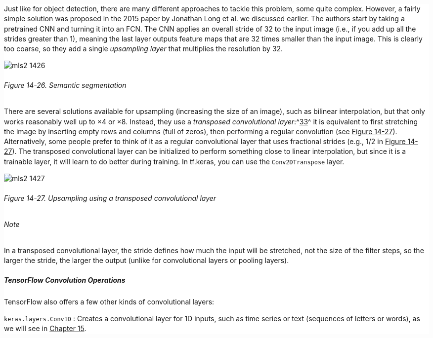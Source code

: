 Just like for object detection, there are many different approaches to
tackle this problem, some quite complex. However, a fairly simple
solution was proposed in the 2015 paper by Jonathan Long et al. we
discussed earlier. The authors start by taking a pretrained CNN and
turning it into an FCN. The CNN applies an overall stride of 32 to the
input image (i.e., if you add up all the strides greater than 1),
meaning the last layer outputs feature maps that are 32 times smaller
than the input image. This is clearly too coarse, so they add a single
*upsampling layer* that multiplies the resolution by 32.

![mls2 1426](./14_files/mls2_1426.png)

###### Figure 14-26. Semantic segmentation

There are several solutions available for upsampling (increasing the
size of an image), such as bilinear interpolation, but that only works
reasonably well up to ×4 or ×8. Instead, they use a *transposed
convolutional
layer*:^[33](https://learning.oreilly.com/library/view/hands-on-machine-learning/9781492032632/ch14.html#idm45728453185320)^
it is equivalent to first stretching the image by inserting empty rows
and columns (full of zeros), then performing a regular convolution (see
[Figure 14-27](https://learning.oreilly.com/library/view/hands-on-machine-learning/9781492032632/ch14.html#conv2d_transpose_diagram)).
Alternatively, some people prefer to think of it as a regular
convolutional layer that uses fractional strides (e.g., 1/2 in
[Figure 14-27](https://learning.oreilly.com/library/view/hands-on-machine-learning/9781492032632/ch14.html#conv2d_transpose_diagram)).
The transposed convolutional layer can be initialized to perform
something close to linear interpolation, but since it is a trainable
layer, it will learn to do better during training. In tf.keras, you can
use the `Conv2DTranspose` layer.

![mls2 1427](./14_files/mls2_1427.png)

###### Figure 14-27. Upsampling using a transposed convolutional layer

###### Note

In a transposed convolutional layer, the stride defines how much the
input will be stretched, not the size of the filter steps, so the larger
the stride, the larger the output (unlike for convolutional layers or
pooling layers).

##### TensorFlow Convolution Operations

TensorFlow also offers a few other kinds of convolutional layers:

`keras.layers.Conv1D`
:   Creates a convolutional layer for 1D inputs, such as time series or
    text (sequences of letters or words), as we will see in
    [Chapter 15](https://learning.oreilly.com/library/view/hands-on-machine-learning/9781492032632/ch15.html#rnn_chapter).
